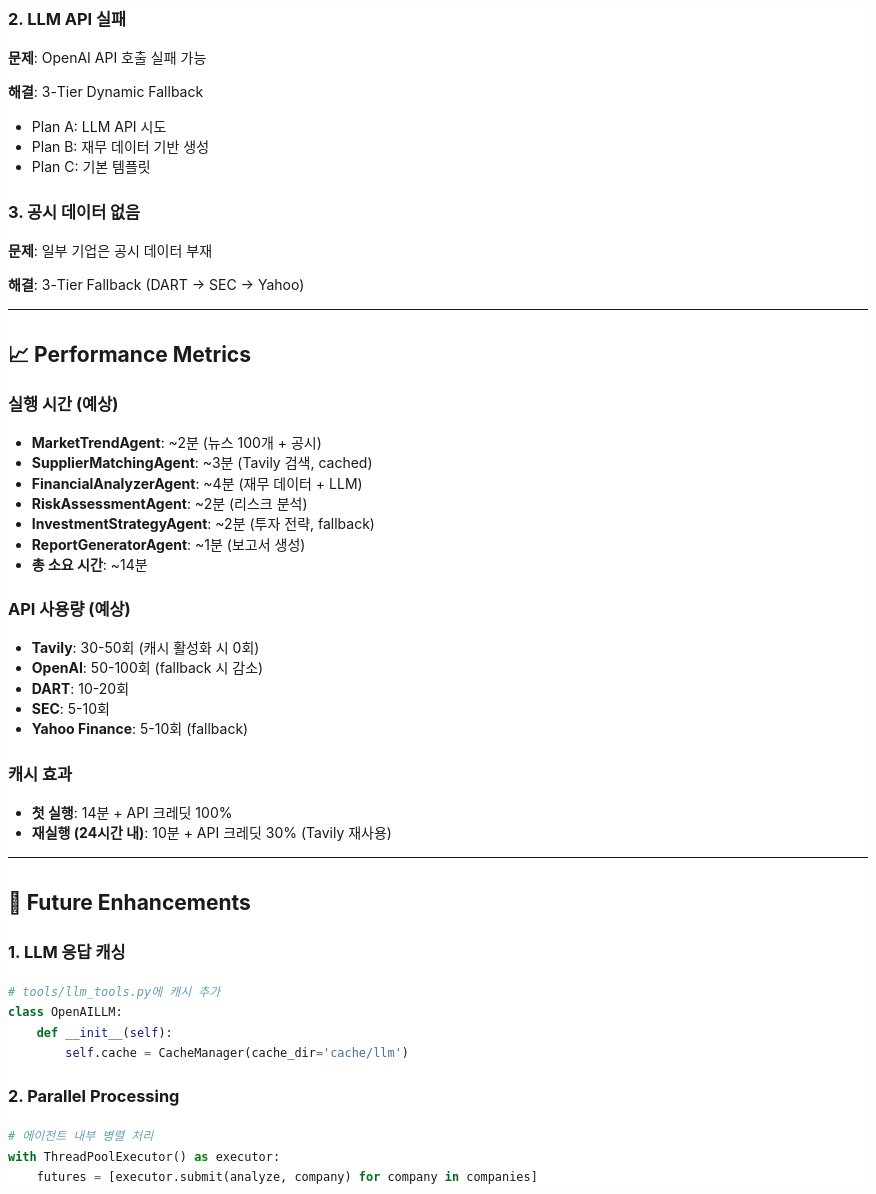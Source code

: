 ### 2. LLM API 실패
**문제**: OpenAI API 호출 실패 가능

**해결**: 3-Tier Dynamic Fallback
- Plan A: LLM API 시도
- Plan B: 재무 데이터 기반 생성
- Plan C: 기본 템플릿

### 3. 공시 데이터 없음
**문제**: 일부 기업은 공시 데이터 부재

**해결**: 3-Tier Fallback (DART → SEC → Yahoo)

---

## 📈 Performance Metrics

### 실행 시간 (예상)
- **MarketTrendAgent**: ~2분 (뉴스 100개 + 공시)
- **SupplierMatchingAgent**: ~3분 (Tavily 검색, cached)
- **FinancialAnalyzerAgent**: ~4분 (재무 데이터 + LLM)
- **RiskAssessmentAgent**: ~2분 (리스크 분석)
- **InvestmentStrategyAgent**: ~2분 (투자 전략, fallback)
- **ReportGeneratorAgent**: ~1분 (보고서 생성)
- **총 소요 시간**: ~14분

### API 사용량 (예상)
- **Tavily**: 30-50회 (캐시 활성화 시 0회)
- **OpenAI**: 50-100회 (fallback 시 감소)
- **DART**: 10-20회
- **SEC**: 5-10회
- **Yahoo Finance**: 5-10회 (fallback)

### 캐시 효과
- **첫 실행**: 14분 + API 크레딧 100%
- **재실행 (24시간 내)**: 10분 + API 크레딧 30% (Tavily 재사용)

---

## 🚀 Future Enhancements

### 1. LLM 응답 캐싱
```python
# tools/llm_tools.py에 캐시 추가
class OpenAILLM:
    def __init__(self):
        self.cache = CacheManager(cache_dir='cache/llm')
```

### 2. Parallel Processing
```python
# 에이전트 내부 병렬 처리
with ThreadPoolExecutor() as executor:
    futures = [executor.submit(analyze, company) for company in companies]
```
